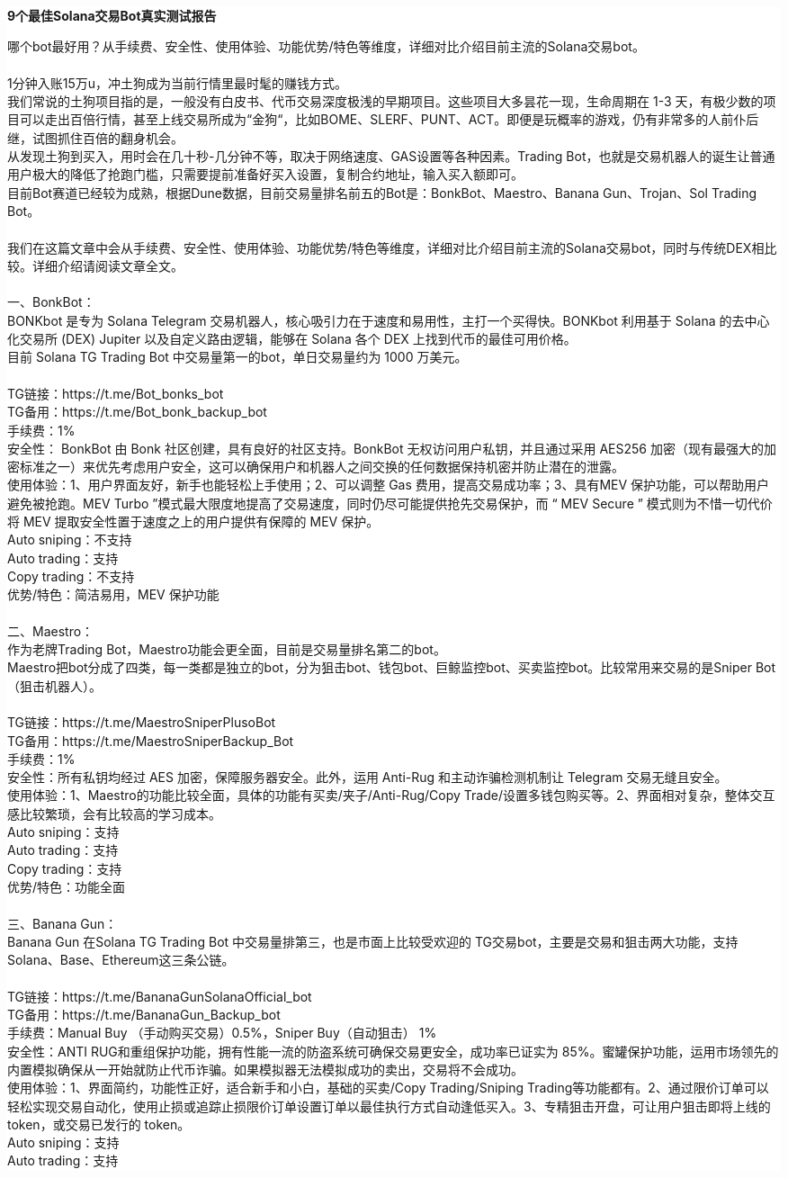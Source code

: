 <b>9个最佳Solana交易Bot真实测试报告</b>

<body>

<p>哪个bot最好用？从手续费、安全性、使用体验、功能优势/特色等维度，详细对比介绍目前主流的Solana交易bot。<br>
<br>
1分钟入账15万u，冲土狗成为当前行情里最时髦的赚钱方式。<br>
我们常说的土狗项目指的是，一般没有白皮书、代币交易深度极浅的早期项目。这些项目大多昙花一现，生命周期在 1-3 
天，有极少数的项目可以走出百倍行情，甚至上线交易所成为“金狗“，比如BOME、SLERF、PUNT、ACT。即便是玩概率的游戏，仍有非常多的人前仆后继，试图抓住百倍的翻身机会。<br>
从发现土狗到买入，用时会在几十秒-几分钟不等，取决于网络速度、GAS设置等各种因素。Trading 
Bot，也就是交易机器人的诞生让普通用户极大的降低了抢跑门槛，只需要提前准备好买入设置，复制合约地址，输入买入额即可。<br>
目前Bot赛道已经较为成熟，根据Dune数据，目前交易量排名前五的Bot是：BonkBot、Maestro、Banana Gun、Trojan、Sol 
Trading Bot。<br>
<br>
我们在这篇文章中会从手续费、安全性、使用体验、功能优势/特色等维度，详细对比介绍目前主流的Solana交易bot，同时与传统DEX相比较。详细介绍请阅读文章全文。<br>
<br>
一、BonkBot：<br>
BONKbot 是专为 Solana Telegram 交易机器人，核心吸引力在于速度和易用性，主打一个买得快。BONKbot 利用基于 Solana 
的去中心化交易所 (DEX) Jupiter 以及自定义路由逻辑，能够在 Solana 各个 DEX 上找到代币的最佳可用价格。<br>
目前 Solana TG Trading Bot 中交易量第一的bot，单日交易量约为 1000 万美元。<br>
<br>
TG链接：https://t.me/Bot_bonks_bot<br>
TG备用：https://t.me/Bot_bonk_backup_bot<br>
手续费：1%<br>
安全性： BonkBot 由 Bonk 社区创建，具有良好的社区支持。BonkBot 无权访问用户私钥，并且通过采用 AES256 
加密（现有最强大的加密标准之一）来优先考虑用户安全，这可以确保用户和机器人之间交换的任何数据保持机密并防止潜在的泄露。<br>
使用体验：1、用户界面友好，新手也能轻松上手使用；2、可以调整 Gas 费用，提高交易成功率；3、具有MEV 保护功能，可以帮助用户避免被抢跑。MEV 
Turbo ”模式最大限度地提高了交易速度，同时仍尽可能提供抢先交易保护，而 “ MEV Secure ” 模式则为不惜一切代价将 MEV 
提取安全性置于速度之上的用户提供有保障的 MEV 保护。<br>
Auto sniping：不支持<br>
Auto trading：支持<br>
Copy trading：不支持<br>
优势/特色：简洁易用，MEV 保护功能<br>
<br>
二、Maestro：<br>
作为老牌Trading Bot，Maestro功能会更全面，目前是交易量排名第二的bot。<br>
Maestro把bot分成了四类，每一类都是独立的bot，分为狙击bot、钱包bot、巨鲸监控bot、买卖监控bot。比较常用来交易的是Sniper 
Bot（狙击机器人）。<br>
<br>
TG链接：https://t.me/MaestroSniperPlusoBot<br>
TG备用：https://t.me/MaestroSniperBackup_Bot<br>
手续费：1%<br>
安全性：所有私钥均经过 AES 加密，保障服务器安全。此外，运用 Anti-Rug 和主动诈骗检测机制让 Telegram 交易无缝且安全。<br>
使用体验：1、Maestro的功能比较全面，具体的功能有买卖/夹子/Anti-Rug/Copy 
Trade/设置多钱包购买等。2、界面相对复杂，整体交互感比较繁琐，会有比较高的学习成本。<br>
Auto sniping：支持<br>
Auto trading：支持<br>
Copy trading：支持<br>
优势/特色：功能全面<br>
<br>
三、Banana Gun：<br>
Banana Gun 在Solana TG Trading Bot 中交易量排第三，也是市面上比较受欢迎的 TG交易bot，主要是交易和狙击两大功能，支持 
Solana、Base、Ethereum这三条公链。<br>
<br>
TG链接：https://t.me/BananaGunSolanaOfficial_bot<br>
TG备用：https://t.me/BananaGun_Backup_bot<br>
手续费：Manual Buy （手动购买交易）0.5%，Sniper Buy（自动狙击） 1%<br>
安全性：ANTI RUG和重组保护功能，拥有性能一流的防盗系统可确保交易更安全，成功率已证实为 
85%。蜜罐保护功能，运用市场领先的内置模拟确保从一开始就防止代币诈骗。如果模拟器无法模拟成功的卖出，交易将不会成功。<br>
使用体验：1、界面简约，功能性正好，适合新手和小白，基础的买卖/Copy Trading/Sniping 
Trading等功能都有。2、通过限价订单可以轻松实现交易自动化，使用止损或追踪止损限价订单设置订单以最佳执行方式自动逢低买入。3、专精狙击开盘，可让用户狙击即将上线的 
token，或交易已发行的 token。<br>
Auto sniping：支持<br>
Auto trading：支持<br>